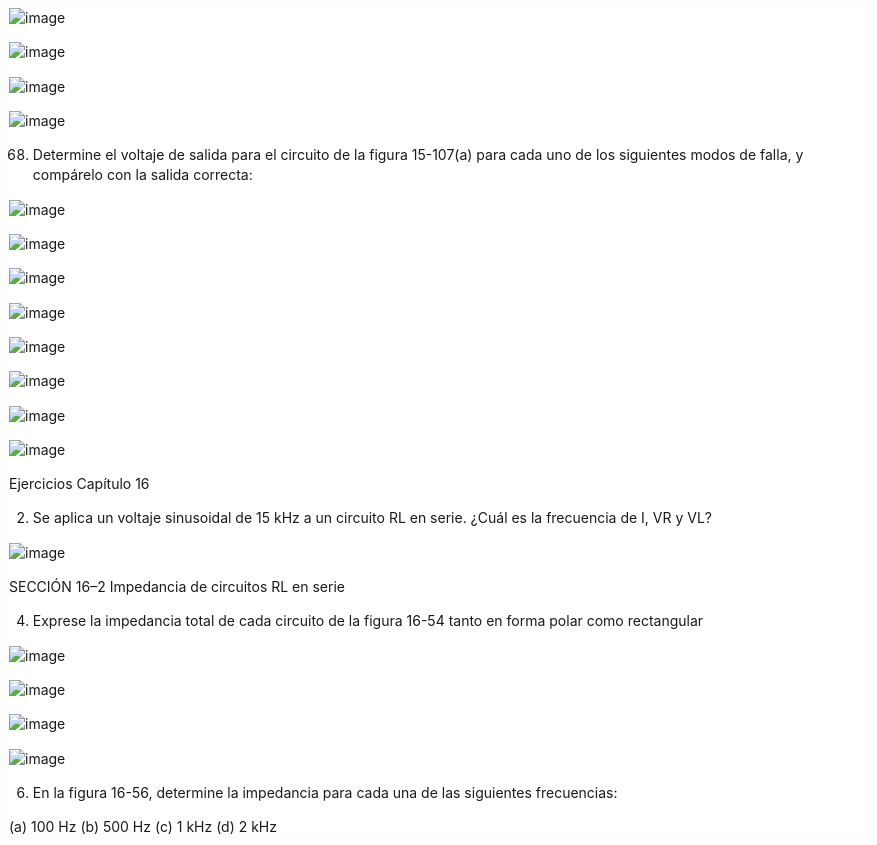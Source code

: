 ![image](https://user-images.githubusercontent.com/93210648/154723547-20153072-7f68-4634-8766-fbafc8a81701.png)

![image](https://user-images.githubusercontent.com/93210648/154723591-328cf36f-8517-4069-813f-92e83da1a884.png)

![image](https://user-images.githubusercontent.com/93210648/154723620-698b1b4e-74fc-4499-8804-c55338a37579.png)

![image](https://user-images.githubusercontent.com/93210648/154723662-2246442a-5df9-4ebf-a82a-c0a478eb5582.png)

68. Determine el voltaje de salida para el circuito de la figura 15-107(a) para cada uno de los siguientes modos de falla, y compárelo con la salida correcta:

![image](https://user-images.githubusercontent.com/93210648/154723890-65c84394-c64c-4586-b80e-21957f16e944.png)

![image](https://user-images.githubusercontent.com/93210648/154724166-ebf491e0-b0be-4ca7-ab2d-b1cec3d1e5e1.png)

![image](https://user-images.githubusercontent.com/93210648/154724199-f68f3142-2824-4660-8a17-3512c1a470b0.png)

![image](https://user-images.githubusercontent.com/93210648/154724220-bd341327-bec9-4e35-8e72-1aa376d93995.png)

![image](https://user-images.githubusercontent.com/93210648/154724270-0ef5a6d5-08c2-44e5-8915-9bc4149bcf2e.png)

![image](https://user-images.githubusercontent.com/93210648/154724287-9fa721b6-7f2f-420d-8ac9-a6df2a162f56.png)

![image](https://user-images.githubusercontent.com/93210648/154724323-cf522ef0-7aca-4dd5-96c2-91498411dcfe.png)

![image](https://user-images.githubusercontent.com/93210648/154724342-f8415bf3-2e14-493d-9d34-d44752a613bc.png)


Ejercicios Capítulo 16

2. Se aplica un voltaje sinusoidal de 15 kHz a un circuito RL en serie. ¿Cuál es la frecuencia de I, VR y VL?

![image](https://user-images.githubusercontent.com/93210648/154724738-5da5e196-0c57-4aa6-b757-86903e8a40d9.png)

SECCIÓN 16–2 Impedancia de circuitos RL en serie

4. Exprese la impedancia total de cada circuito de la figura 16-54 tanto en forma polar como rectangular

![image](https://user-images.githubusercontent.com/93210648/154724854-5d11b156-4143-44bc-b650-f1672cf5fdc1.png)

![image](https://user-images.githubusercontent.com/93210648/154724937-5b8b0167-d335-44b5-9542-03aa3c2a4b42.png)

![image](https://user-images.githubusercontent.com/93210648/154724961-8123e1da-ae65-4b8b-aca6-ab5cfe8310de.png)

![image](https://user-images.githubusercontent.com/93210648/154724981-b434c71a-cd5e-4ce7-bdf7-9fd8812b46cd.png)

6. En la figura 16-56, determine la impedancia para cada una de las siguientes frecuencias:

(a) 100 Hz (b) 500 Hz (c) 1 kHz (d) 2 kHz
